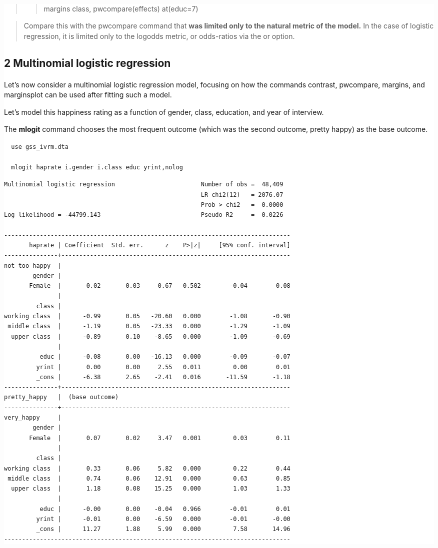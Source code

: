 >>margins class, pwcompare(effects) at(educ=7)


>Compare this with the pwcompare command that **was limited only to the natural metric of the model.** In the case of logistic regression, it is limited only to the logodds metric, or odds-ratios via the or option.

## 2 Multinomial logistic regression

Let’s now consider a multinomial logistic regression model, focusing on how the commands contrast, pwcompare, margins, and marginsplot can be used after fitting such a model. 

Let’s model this happiness rating as a function of gender, class, education, and year of interview. 

The **mlogit** command chooses the most frequent outcome (which was the second outcome, pretty happy) as the base outcome.

```
  use gss_ivrm.dta

  mlogit haprate i.gender i.class educ yrint,nolog
```

    Multinomial logistic regression                        Number of obs =  48,409
                                                           LR chi2(12)   = 2076.07
                                                           Prob > chi2   =  0.0000
    Log likelihood = -44799.143                            Pseudo R2     =  0.0226
    
    --------------------------------------------------------------------------------
           haprate | Coefficient  Std. err.      z    P>|z|     [95% conf. interval]
    ---------------+----------------------------------------------------------------
    not_too_happy  |
            gender |
           Female  |       0.02       0.03     0.67   0.502        -0.04        0.08
                   |
             class |
    working class  |      -0.99       0.05   -20.60   0.000        -1.08       -0.90
     middle class  |      -1.19       0.05   -23.33   0.000        -1.29       -1.09
      upper class  |      -0.89       0.10    -8.65   0.000        -1.09       -0.69
                   |
              educ |      -0.08       0.00   -16.13   0.000        -0.09       -0.07
             yrint |       0.00       0.00     2.55   0.011         0.00        0.01
             _cons |      -6.38       2.65    -2.41   0.016       -11.59       -1.18
    ---------------+----------------------------------------------------------------
    pretty_happy   |  (base outcome)
    ---------------+----------------------------------------------------------------
    very_happy     |
            gender |
           Female  |       0.07       0.02     3.47   0.001         0.03        0.11
                   |
             class |
    working class  |       0.33       0.06     5.82   0.000         0.22        0.44
     middle class  |       0.74       0.06    12.91   0.000         0.63        0.85
      upper class  |       1.18       0.08    15.25   0.000         1.03        1.33
                   |
              educ |      -0.00       0.00    -0.04   0.966        -0.01        0.01
             yrint |      -0.01       0.00    -6.59   0.000        -0.01       -0.00
             _cons |      11.27       1.88     5.99   0.000         7.58       14.96
    --------------------------------------------------------------------------------
